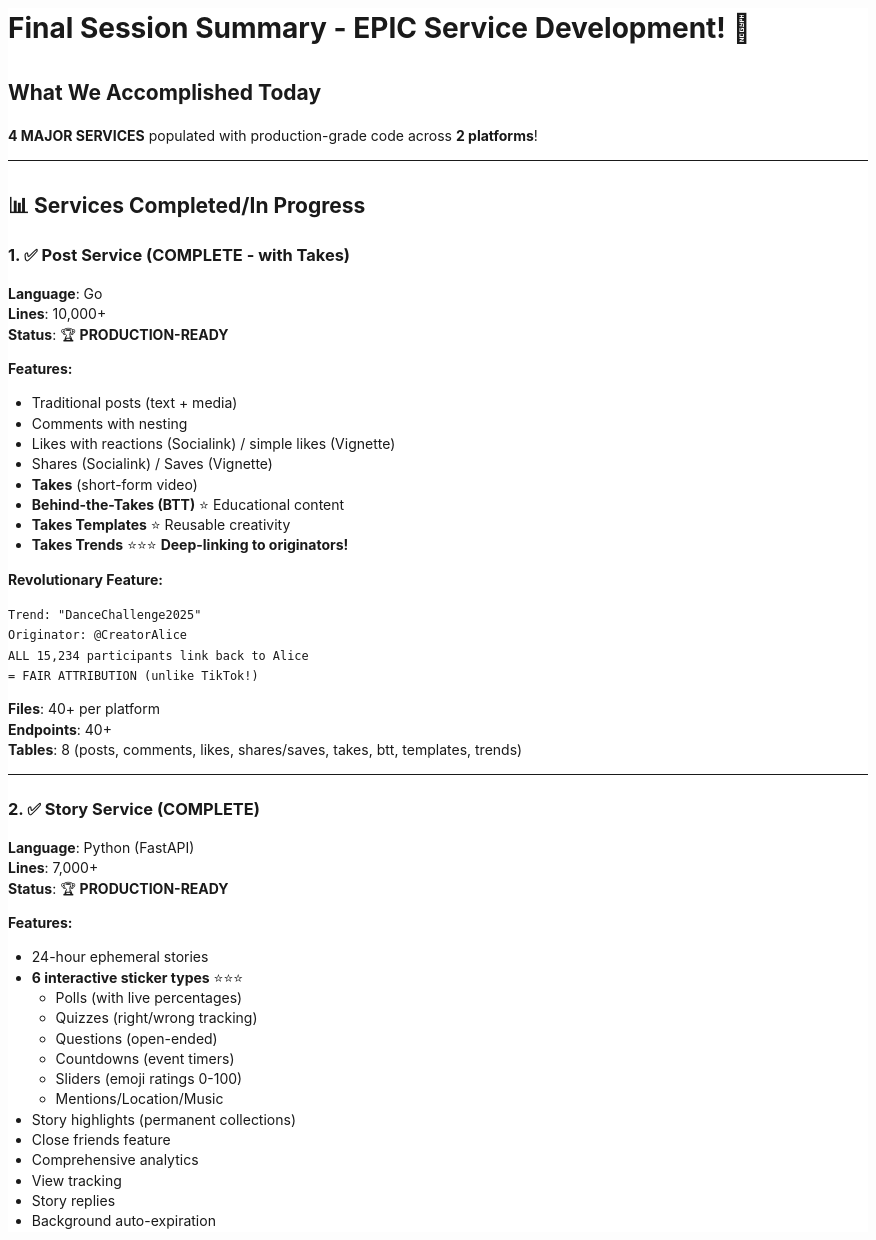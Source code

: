 # Final Session Summary - EPIC Service Development! 🚀

## What We Accomplished Today

**4 MAJOR SERVICES** populated with production-grade code across **2 platforms**!

---

## 📊 Services Completed/In Progress

### 1. ✅ **Post Service** (COMPLETE - with Takes)
**Language**: Go  
**Lines**: 10,000+  
**Status**: 🏆 **PRODUCTION-READY**

**Features:**
- Traditional posts (text + media)
- Comments with nesting
- Likes with reactions (Socialink) / simple likes (Vignette)
- Shares (Socialink) / Saves (Vignette)
- **Takes** (short-form video)
- **Behind-the-Takes (BTT)** ⭐ Educational content
- **Takes Templates** ⭐ Reusable creativity
- **Takes Trends** ⭐⭐⭐ **Deep-linking to originators!**

**Revolutionary Feature:**
```
Trend: "DanceChallenge2025"
Originator: @CreatorAlice
ALL 15,234 participants link back to Alice
= FAIR ATTRIBUTION (unlike TikTok!)
```

**Files**: 40+ per platform  
**Endpoints**: 40+  
**Tables**: 8 (posts, comments, likes, shares/saves, takes, btt, templates, trends)

---

### 2. ✅ **Story Service** (COMPLETE)
**Language**: Python (FastAPI)  
**Lines**: 7,000+  
**Status**: 🏆 **PRODUCTION-READY**

**Features:**
- 24-hour ephemeral stories
- **6 interactive sticker types** ⭐⭐⭐
  - Polls (with live percentages)
  - Quizzes (right/wrong tracking)
  - Questions (open-ended)
  - Countdowns (event timers)
  - Sliders (emoji ratings 0-100)
  - Mentions/Location/Music
- Story highlights (permanent collections)
- Close friends feature
- Comprehensive analytics
- View tracking
- Story replies
- Background auto-expiration
